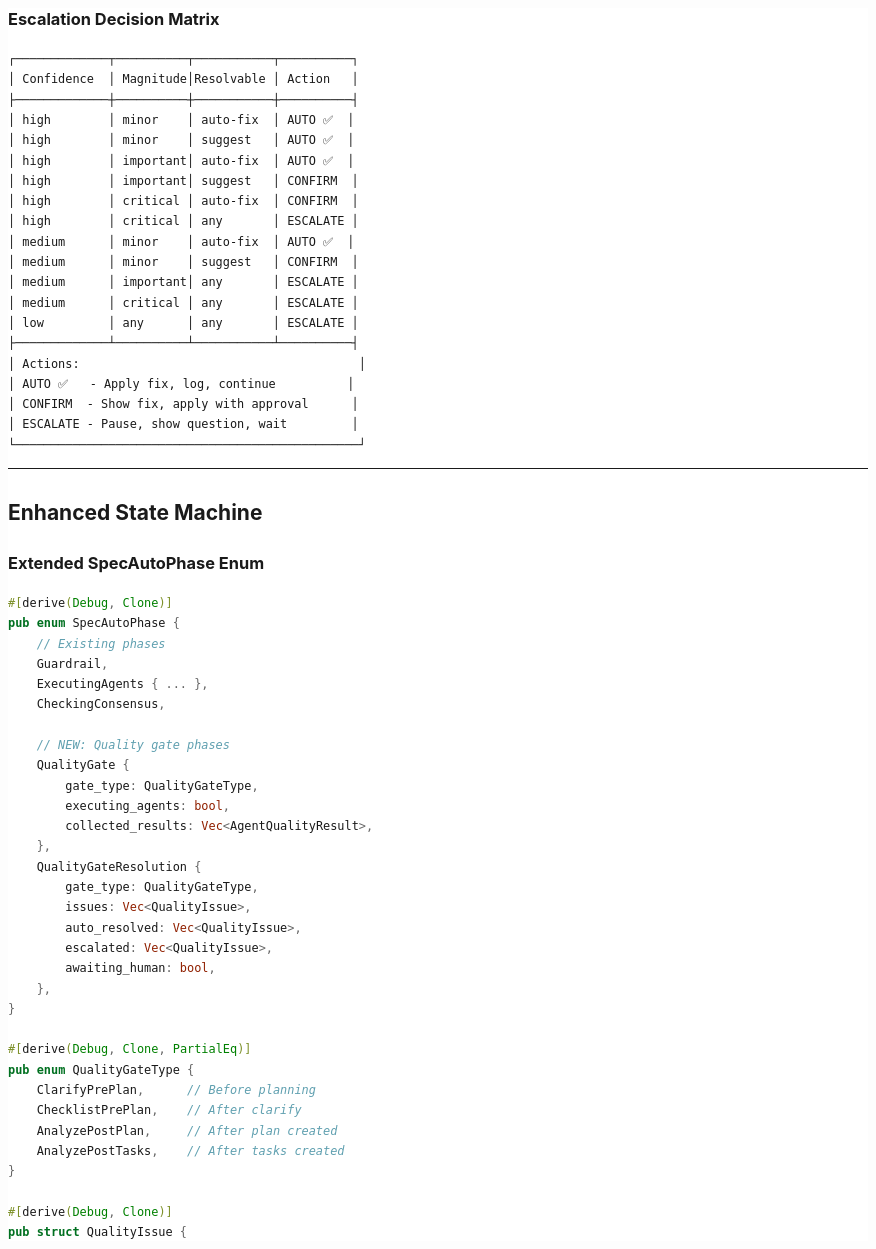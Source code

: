 ### Escalation Decision Matrix

```
┌─────────────┬──────────┬───────────┬──────────┐
│ Confidence  │ Magnitude│Resolvable │ Action   │
├─────────────┼──────────┼───────────┼──────────┤
│ high        │ minor    │ auto-fix  │ AUTO ✅  │
│ high        │ minor    │ suggest   │ AUTO ✅  │
│ high        │ important│ auto-fix  │ AUTO ✅  │
│ high        │ important│ suggest   │ CONFIRM  │
│ high        │ critical │ auto-fix  │ CONFIRM  │
│ high        │ critical │ any       │ ESCALATE │
│ medium      │ minor    │ auto-fix  │ AUTO ✅  │
│ medium      │ minor    │ suggest   │ CONFIRM  │
│ medium      │ important│ any       │ ESCALATE │
│ medium      │ critical │ any       │ ESCALATE │
│ low         │ any      │ any       │ ESCALATE │
├─────────────┴──────────┴───────────┴──────────┤
│ Actions:                                       │
│ AUTO ✅   - Apply fix, log, continue          │
│ CONFIRM  - Show fix, apply with approval      │
│ ESCALATE - Pause, show question, wait         │
└────────────────────────────────────────────────┘
```

---

## Enhanced State Machine

### Extended SpecAutoPhase Enum

```rust
#[derive(Debug, Clone)]
pub enum SpecAutoPhase {
    // Existing phases
    Guardrail,
    ExecutingAgents { ... },
    CheckingConsensus,

    // NEW: Quality gate phases
    QualityGate {
        gate_type: QualityGateType,
        executing_agents: bool,
        collected_results: Vec<AgentQualityResult>,
    },
    QualityGateResolution {
        gate_type: QualityGateType,
        issues: Vec<QualityIssue>,
        auto_resolved: Vec<QualityIssue>,
        escalated: Vec<QualityIssue>,
        awaiting_human: bool,
    },
}

#[derive(Debug, Clone, PartialEq)]
pub enum QualityGateType {
    ClarifyPrePlan,      // Before planning
    ChecklistPrePlan,    // After clarify
    AnalyzePostPlan,     // After plan created
    AnalyzePostTasks,    // After tasks created
}

#[derive(Debug, Clone)]
pub struct QualityIssue {
```